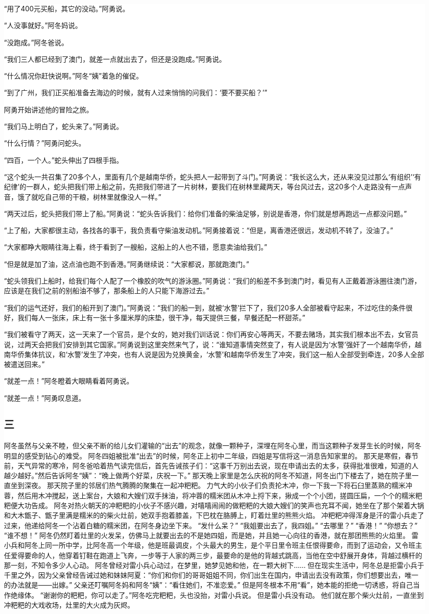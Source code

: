 “用了400元买船，其它的没动。”阿勇说。

“人没事就好。”阿冬妈说。

“没跑成。”阿冬爸说。

“我们三人都已经到了澳门，就差一点就出去了，但还是没跑成。”阿勇说。

“什么情况你赶快说啊。”阿冬“姨”着急的催促。

“到了广州，我们正买船准备去海边的时候，就有人过来悄悄的问我们：‘要不要买船？’”

阿勇开始讲述他的冒险之旅。

“我们马上明白了，蛇头来了。”阿勇说。

“什么行情？”阿勇问蛇头。

“四百，一个人。”蛇头伸出了四根手指。

“这个蛇头一共召集了20多个人，里面有几个是越南华侨，蛇头把人一起带到了斗门。”阿勇说：“我长这么大，还从来没见过那么‘有组织’‘有纪律’的一群人，蛇头把我们带上船之前，先把我们带进了一片树林，要我们在树林里藏两天，等台风过去，这20多个人走路没有一点声音，饿了就吃自己带的干粮，树林里就像没人一样。”

“两天过后，蛇头把我们带上了船。”阿勇说：“蛇头告诉我们：给你们准备的柴油足够，别说是香港，你们就是想再跑远一点都没问题。”

“上了船，大家都很主动，各找各的事干，我负责看守柴油发动机。”阿勇接着说：“但是，离香港还很远，发动机不转了，没油了。”

“大家都睁大眼睛往海上看，终于看到了一艘船，这船上的人也不错，愿意卖油给我们。”

“但是就是加了油，这点油也跑不到香港。”阿勇继续说：“大家都说，那就跑澳门。”

“蛇头领我们上船时，给我们每个人配了一个橡胶的吹气的游泳圈。”阿勇说：“我们的船差不多到澳门时，看见有人正戴着游泳圈往澳门游，应该是在我们之前的别船油不够了，那条船上的人只能下海游过去。”

“我们的运气还好，我们的船开到了澳门。”阿勇说：“我们的船一到，就被‘水警’拦下了，我们20多人全部被看守起来，不过吃住的条件很好，我们每人一张床，床上有一张十多厘米厚的床垫，很干净，每天提供三餐，早餐还配一杯甜茶。”

“我们被看守了两天，这一天来了一个官员，是个女的，她对我们训话说：你们再安心等两天，不要去赌场，其实我们根本出不去，女官员说，过两天会把我们安排到其它国家。”阿勇说到这里突然来气了，说：“谁知道事情突然变了，有人说是因为‘水警’强奸了一个越南华侨，越南华侨集体抗议，和‘水警’发生了冲突，也有人说是因为兑换黄金，‘水警’和越南华侨发生了冲突，我们这一船人全部受到牵连，20多人全部被遣送回来。”

“就差一点！”阿冬瞪着大眼睛看着阿勇说。

“就差一点！”阿勇叹息道。

## 三
阿冬虽然与父亲不睦，但父亲不断的给儿女们灌输的“出去”的观念，就像一颗种子，深埋在阿冬心里，而当这颗种子发芽生长的时候，阿冬明显的感受到钻心的难受。
阿冬四姐被批准“出去”的时候，阿冬正上初中二年级，四姐是写信将这一消息告知家里的。
那天是寒假，春节前，天气异常的寒冷，阿冬爸哈着热气读完信后，首先告诫孩子们：“这事千万别出去说，现在申请出去的太多，获得批准很难，知道的人越少越好。”然后告诉阿冬“姨”：“晚上做两个好菜，庆祝一下。”
那天晚上家里是怎么庆祝的阿冬不知道，阿冬出门下楼去了，她在院子里一直坐到深夜。
那天院子里的邻居们热气腾腾的聚集在一起冲粑粑。
力气大的小伙子们负责抡木冲，你一下我一下将石臼里蒸熟的糯米冲蓉，然后用木冲搅起，送上案台，大娘和大嫂们双手抹油，将冲蓉的糯米团从木冲上捋下来，揪成一个个小团，搓圆压扁，一个个的糯米粑粑便大功告成。
阿冬对热火朝天的冲粑粑的小伙子不感兴趣，对嘻嘻闹闹的做粑粑的大娘大嫂们的笑声也充耳不闻，她坐在了那个架着大锅和大木甑子、甑子里满是糯米的的柴火灶前，她双手抱着膝盖，下巴枕在胳膊上，盯着灶里的熊熊火焰。
冲粑粑冲得浑身是汗的雷小兵走了过来，他递给阿冬一个沾着白糖的糯米团，在阿冬身边坐下来。
“发什么呆？”
“我姐要出去了，我四姐。”
“去哪里？”
“香港！”
“你想去？”
“谁不想！”
阿冬仍然盯着灶里的火发呆，仿佛马上就要出去的不是她四姐，而是她，并且她一心向往的香港，就在那团熊熊的火焰里。
雷小兵和阿冬上同一所中学，比阿冬高一个年级，他是班最调皮，个头最大的男生，是个平日里令班主任恨得要命，而到了运动会，又令班主任爱得要命的人，他穿着钉鞋在跑道上飞奔，一步等于人家的两三步，最要命的是他的背越式跳高，当他在空中舒展开身体，背越过横杆的那一刻，不知令多少人心动。
阿冬曾经对雷小兵心动过，在梦里，她梦见她和他，在一颗大树下……
但在现实生活中，阿冬总是拒雷小兵于千里之外，因为父亲曾经告诫过她和妹妹阿夏：“你们和你们的哥哥姐姐不同，你们出生在国内，申请出去没有政策，你们想要出去，唯一的办法就是——出嫁。”
父亲还叮嘱阿冬妈和阿冬“姨”：“看住她们，不准恋爱。”
但是阿冬根本不用“看”，她本能的拒绝一切诱惑，将自己当作绝缘体。
“谢谢你的粑粑，你可以走了。”阿冬吃完粑粑，头也没抬，对雷小兵说。
但是雷小兵没有动。
他们就在那个柴火灶前，一直坐到冲粑粑的大戏收场，灶里的大火成为灰烬。
